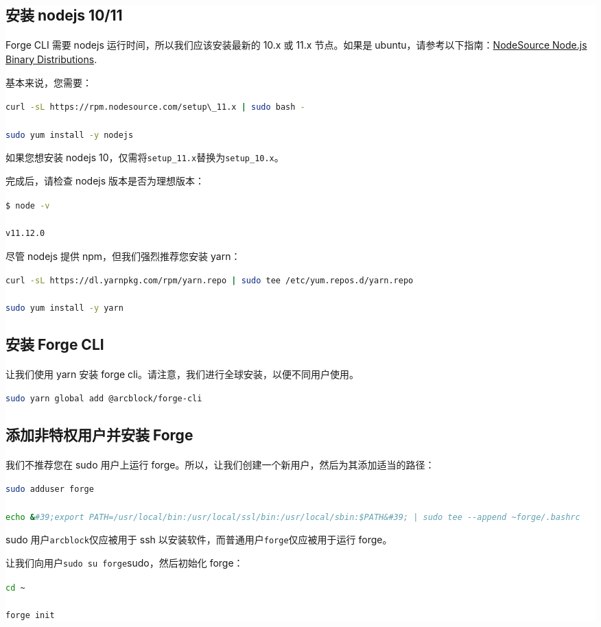 ## 安装 nodejs 10/11

Forge CLI 需要 nodejs 运行时间，所以我们应该安装最新的 10.x 或 11.x 节点。如果是 ubuntu，请参考以下指南：[NodeSource Node.js Binary Distributions](https://github.com/nodesource/distributions/blob/master/README.md).

基本来说，您需要：

```bash
curl -sL https://rpm.nodesource.com/setup\_11.x | sudo bash -

sudo yum install -y nodejs
```

如果您想安装 nodejs 10，仅需将`setup_11.x`替换为`setup_10.x`。

完成后，请检查 nodejs 版本是否为理想版本：

```bash
$ node -v

v11.12.0
```

尽管 nodejs 提供 npm，但我们强烈推荐您安装 yarn：

```bash
curl -sL https://dl.yarnpkg.com/rpm/yarn.repo | sudo tee /etc/yum.repos.d/yarn.repo

sudo yum install -y yarn
```

## 安装 Forge CLI

让我们使用 yarn 安装 forge cli。请注意，我们进行全球安装，以便不同用户使用。

```bash
sudo yarn global add @arcblock/forge-cli
```

## 添加非特权用户并安装 Forge

我们不推荐您在 sudo 用户上运行 forge。所以，让我们创建一个新用户，然后为其添加适当的路径：

```bash
sudo adduser forge

echo &#39;export PATH=/usr/local/bin:/usr/local/ssl/bin:/usr/local/sbin:$PATH&#39; | sudo tee --append ~forge/.bashrc
```

sudo 用户`arcblock`仅应被用于 ssh 以安装软件，而普通用户`forge`仅应被用于运行 forge。

让我们向用户`sudo su forge`sudo，然后初始化 forge：

```bash
cd ~

forge init
```
